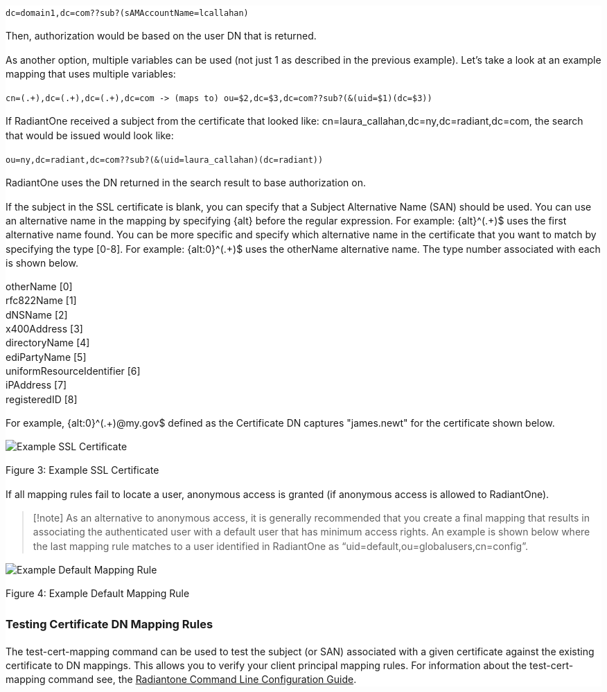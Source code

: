 `dc=domain1,dc=com??sub?(sAMAccountName=lcallahan)`

Then, authorization would be based on the user DN that is returned.

As another option, multiple variables can be used (not just 1 as described in the previous example). Let’s take a look at an example mapping that uses multiple variables:

`cn=(.+),dc=(.+),dc=(.+),dc=com -> (maps to) ou=$2,dc=$3,dc=com??sub?(&(uid=$1)(dc=$3))`

If RadiantOne received a subject from the certificate that looked like: cn=laura_callahan,dc=ny,dc=radiant,dc=com, the search that would be issued would look like:

`ou=ny,dc=radiant,dc=com??sub?(&(uid=laura_callahan)(dc=radiant))`

RadiantOne uses the DN returned in the search result to base authorization on. 

If the subject in the SSL certificate is blank, you can specify that a Subject Alternative Name (SAN) should be used. You can use an alternative name in the mapping by specifying {alt} before the regular expression. For example: {alt}^(.+)$ uses the first alternative name found. You can be more specific and specify which alternative name in the certificate that you want to match by specifying the type [0-8]. For example: {alt:0}^(.+)$ uses the otherName alternative name. The type number associated with each is shown below.

otherName                         [0]
<br>rfc822Name                       [1]
<br> dNSName                          [2]
<br> x400Address                      [3]
<br> directoryName                   [4]
<br> ediPartyName                    [5]
<br> uniformResourceIdentifier  [6]
<br> iPAddress                           [7]
<br> registeredID                        [8]

For example, {alt:0}^(.+)@my.gov$ defined as the Certificate DN captures "james.newt" for the certificate shown below.

![Example SSL Certificate](Media/Image3.83.jpg)
 
Figure 3: Example SSL Certificate

If all mapping rules fail to locate a user, anonymous access is granted (if anonymous access is allowed to RadiantOne).

>[!note] As an alternative to anonymous access, it is generally recommended that you create a final mapping that results in associating the authenticated user with a default user that has minimum access rights. An example is shown below where the last mapping rule matches to a user identified in RadiantOne as “uid=default,ou=globalusers,cn=config”.

![Example Default Mapping Rule](Media/Image3.84.jpg)

Figure 4: Example Default Mapping Rule

### Testing Certificate DN Mapping Rules

The test-cert-mapping command can be used to test the subject (or SAN) associated with a given certificate against the existing certificate to DN mappings. This allows you to verify your client principal mapping rules. For information about the test-cert-mapping command see, the [Radiantone Command Line Configuration Guide](/command-line-configuration-guide/01-introduction).
